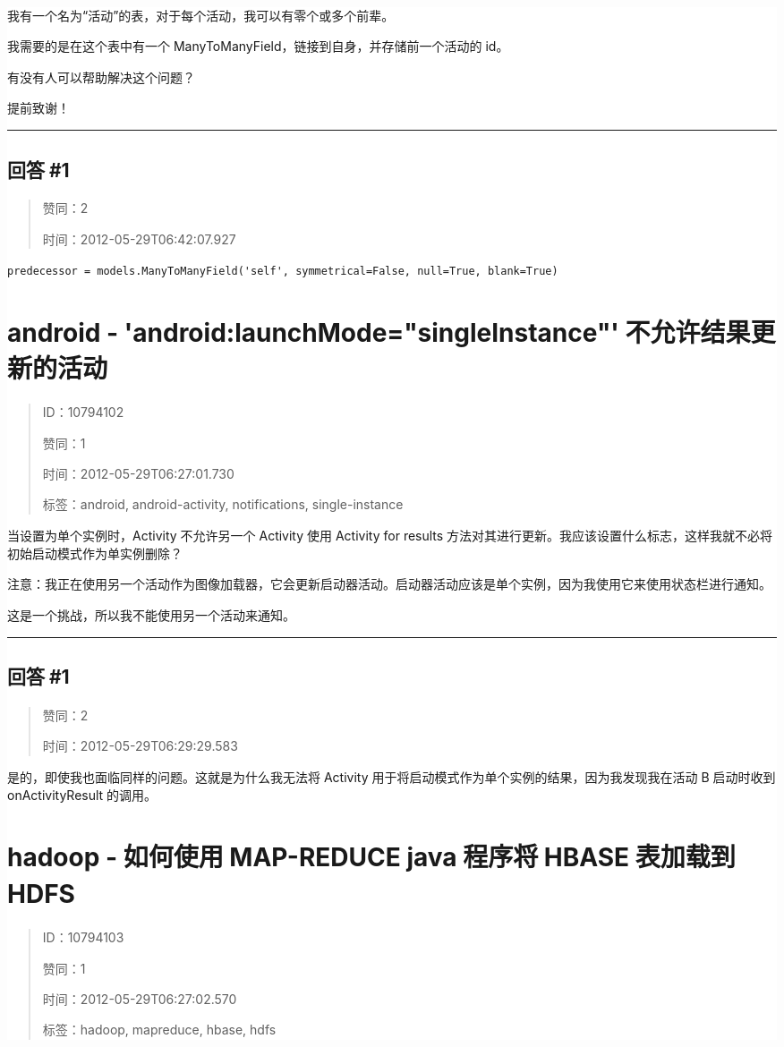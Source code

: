 我有一个名为“活动”的表，对于每个活动，我可以有零个或多个前辈。

我需要的是在这个表中有一个 ManyToManyField，链接到自身，并存储前一个活动的 id。

有没有人可以帮助解决这个问题？

提前致谢！

* * *

## 回答 #1

> 赞同：2
> 
> 时间：2012-05-29T06:42:07.927

```
predecessor = models.ManyToManyField('self', symmetrical=False, null=True, blank=True) 
```

# android - 'android:launchMode="singleInstance"' 不允许结果更新的活动

> ID：10794102
> 
> 赞同：1
> 
> 时间：2012-05-29T06:27:01.730
> 
> 标签：android, android-activity, notifications, single-instance

当设置为单个实例时，Activity 不允许另一个 Activity 使用 Activity for results 方法对其进行更新。我应该设置什么标志，这样我就不必将初始启动模式作为单实例删除？

注意：我正在使用另一个活动作为图像加载器，它会更新启动器活动。启动器活动应该是单个实例，因为我使用它来使用状态栏进行通知。

这是一个挑战，所以我不能使用另一个活动来通知。

* * *

## 回答 #1

> 赞同：2
> 
> 时间：2012-05-29T06:29:29.583

是的，即使我也面临同样的问题。这就是为什么我无法将 Activity 用于将启动模式作为单个实例的结果，因为我发现我在活动 B 启动时收到 onActivityResult 的调用。

# hadoop - 如何使用 MAP-REDUCE java 程序将 HBASE 表加载到 HDFS

> ID：10794103
> 
> 赞同：1
> 
> 时间：2012-05-29T06:27:02.570
> 
> 标签：hadoop, mapreduce, hbase, hdfs
